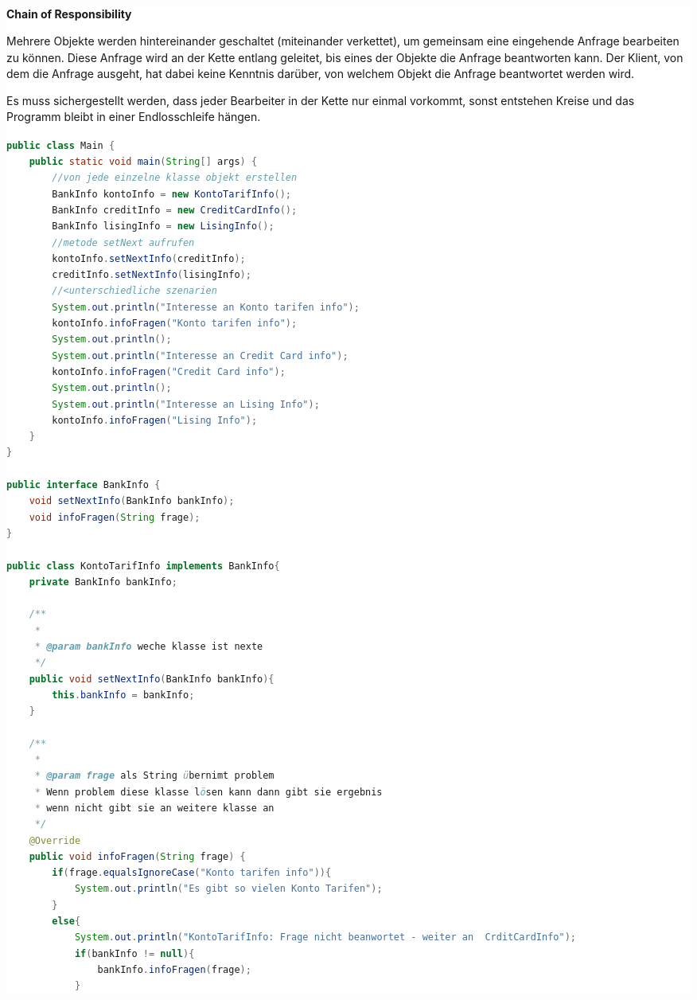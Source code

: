 **Chain of Responsibility**

Mehrere Objekte werden hintereinander geschaltet (miteinander verkettet), um gemeinsam eine eingehende Anfrage bearbeiten zu können. Diese Anfrage wird an der Kette entlang geleitet, bis eines der Objekte die Anfrage beantworten kann. Der Klient, von dem die Anfrage ausgeht, hat dabei keine Kenntnis darüber, von welchem Objekt die Anfrage beantwortet werden wird.

Es muss sichergestellt werden, dass jeder Bearbeiter in der Kette nur einmal vorkommt, sonst entstehen Kreise und das Programm bleibt in einer Endlosschleife hängen.

```java
public class Main {
    public static void main(String[] args) {
        //von jede einzelne klasse objekt erstellen
        BankInfo kontoInfo = new KontoTarifInfo();
        BankInfo creditInfo = new CreditCardInfo();
        BankInfo lisingInfo = new LisingInfo();
        //metode setNext aufrufen
        kontoInfo.setNextInfo(creditInfo);
        creditInfo.setNextInfo(lisingInfo);
        //<unterschiedliche szenarien
        System.out.println("Interesse an Konto tarifen info");
        kontoInfo.infoFragen("Konto tarifen info");
        System.out.println();
        System.out.println("Interesse an Credit Card info");
        kontoInfo.infoFragen("Credit Card info");
        System.out.println();
        System.out.println("Interesse an Lising Info");
        kontoInfo.infoFragen("Lising Info");
    }
}

public interface BankInfo {
    void setNextInfo(BankInfo bankInfo);
    void infoFragen(String frage);
}

public class KontoTarifInfo implements BankInfo{
    private BankInfo bankInfo;

    /**
     *
     * @param bankInfo weche klasse ist nexte
     */
    public void setNextInfo(BankInfo bankInfo){
        this.bankInfo = bankInfo;
    }

    /**
     *
     * @param frage als String übernimt problem
     * Wenn problem diese klasse lösen kann dann gibt sie ergebnis
     * wenn nicht gibt sie an weitere klasse an
     */
    @Override
    public void infoFragen(String frage) {
        if(frage.equalsIgnoreCase("Konto tarifen info")){
            System.out.println("Es gibt so vielen Konto Tarifen");
        }
        else{
            System.out.println("KontoTarifInfo: Frage nicht beanwortet - weiter an  CrditCardInfo");
            if(bankInfo != null){
                bankInfo.infoFragen(frage);
            }
```